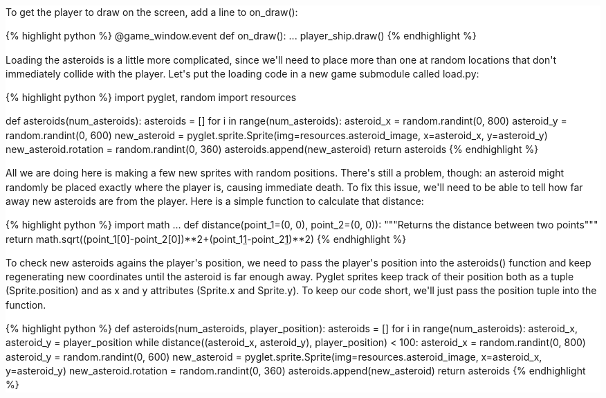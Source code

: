 To get the player to draw on the screen, add a line to on_draw():

{% highlight python %}
@game_window.event
def on_draw():
    ...
    player_ship.draw()
{% endhighlight %}

Loading the asteroids is a little more complicated, since we'll need to place more than one at random locations that don't immediately collide with the player. Let's put the loading code in a new game submodule called load.py:

{% highlight python %}
import pyglet, random
import resources

def asteroids(num_asteroids):
    asteroids = []
    for i in range(num_asteroids):
        asteroid_x = random.randint(0, 800)
        asteroid_y = random.randint(0, 600)
        new_asteroid = pyglet.sprite.Sprite(img=resources.asteroid_image, 
                                            x=asteroid_x, y=asteroid_y)
        new_asteroid.rotation = random.randint(0, 360)
        asteroids.append(new_asteroid)
    return asteroids
{% endhighlight %}

All we are doing here is making a few new sprites with random positions. There's still a problem, though: an asteroid might randomly be placed exactly where the player is, causing immediate death. To fix this issue, we'll need to be able to tell how far away new asteroids are from the player. Here is a simple function to calculate that distance:

{% highlight python %}
import math
...
def distance(point_1=(0, 0), point_2=(0, 0)):
    """Returns the distance between two points"""
    return math.sqrt((point_1[0]-point_2[0])**2+(point_1[1]-point_2[1])**2)
{% endhighlight %}

To check new asteroids agains the player's position, we need to pass the player's position into the asteroids() function and keep regenerating new coordinates until the asteroid is far enough away. Pyglet sprites keep track of their position both as a tuple (Sprite.position) and as x and y attributes (Sprite.x and Sprite.y). To keep our code short, we'll just pass the position tuple into the function.

{% highlight python %}
def asteroids(num_asteroids, player_position):
    asteroids = []
    for i in range(num_asteroids):
        asteroid_x, asteroid_y = player_position
        while distance((asteroid_x, asteroid_y), player_position) < 100:
            asteroid_x = random.randint(0, 800)
            asteroid_y = random.randint(0, 600)
        new_asteroid = pyglet.sprite.Sprite(img=resources.asteroid_image, 
                                            x=asteroid_x, y=asteroid_y)
        new_asteroid.rotation = random.randint(0, 360)
        asteroids.append(new_asteroid)
    return asteroids
{% endhighlight %}


 [1]: http://www.python.org/
 [2]: http://pyglet.org/doc/programming_guide
 [3]: http://www.pyohio.org/
 [9]: mailto:steve+support@steveasleep.com
 [10]: http://www.pygame.org/
 [11]: http://www.pyglet.org/
 [12]: http://www.panda3d.org/
 [13]: http://github.com/irskep/pyglettutorial
 [1]: http://code.google.com/p/py-lepton/